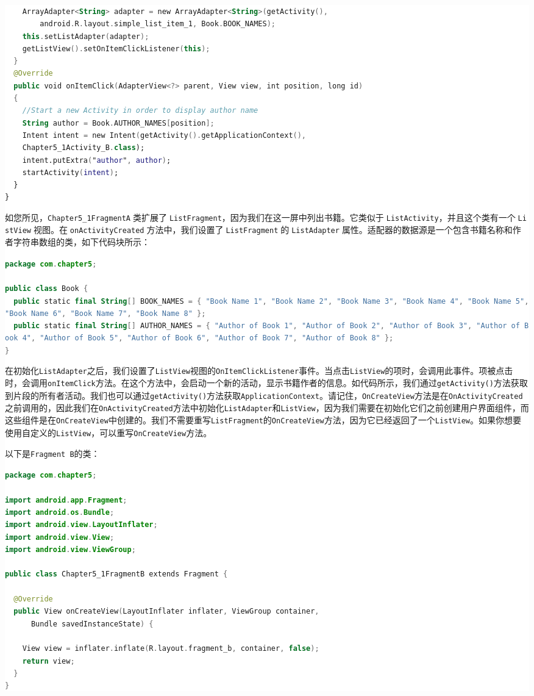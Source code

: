 ```kt
    ArrayAdapter<String> adapter = new ArrayAdapter<String>(getActivity(),
        android.R.layout.simple_list_item_1, Book.BOOK_NAMES);
    this.setListAdapter(adapter);
    getListView().setOnItemClickListener(this);
  }
  @Override
  public void onItemClick(AdapterView<?> parent, View view, int position, long id) 
  {
    //Start a new Activity in order to display author name
    String author = Book.AUTHOR_NAMES[position];
    Intent intent = new Intent(getActivity().getApplicationContext(),
    Chapter5_1Activity_B.class);
    intent.putExtra("author", author);
    startActivity(intent);
  }
}
```

如您所见，`Chapter5_1FragmentA` 类扩展了 `ListFragment`，因为我们在这一屏中列出书籍。它类似于 `ListActivity`，并且这个类有一个 `ListView` 视图。在 `onActivityCreated` 方法中，我们设置了 `ListFragment` 的 `ListAdapter` 属性。适配器的数据源是一个包含书籍名称和作者字符串数组的类，如下代码块所示：

```kt
package com.chapter5;

public class Book {
  public static final String[] BOOK_NAMES = { "Book Name 1", "Book Name 2", "Book Name 3", "Book Name 4", "Book Name 5", "Book Name 6", "Book Name 7", "Book Name 8" };
  public static final String[] AUTHOR_NAMES = { "Author of Book 1", "Author of Book 2", "Author of Book 3", "Author of Book 4", "Author of Book 5", "Author of Book 6", "Author of Book 7", "Author of Book 8" };
}
```

在初始化`ListAdapter`之后，我们设置了`ListView`视图的`OnItemClickListener`事件。当点击`ListView`的项时，会调用此事件。项被点击时，会调用`onItemClick`方法。在这个方法中，会启动一个新的活动，显示书籍作者的信息。如代码所示，我们通过`getActivity()`方法获取到片段的所有者活动。我们也可以通过`getActivity()`方法获取`ApplicationContext`。请记住，`OnCreateView`方法是在`OnActivityCreated`之前调用的，因此我们在`OnActivityCreated`方法中初始化`ListAdapter`和`ListView`，因为我们需要在初始化它们之前创建用户界面组件，而这些组件是在`OnCreateView`中创建的。我们不需要重写`ListFragment`的`OnCreateView`方法，因为它已经返回了一个`ListView`。如果你想要使用自定义的`ListView`，可以重写`OnCreateView`方法。

以下是`Fragment B`的类：

```kt
package com.chapter5;

import android.app.Fragment;
import android.os.Bundle;
import android.view.LayoutInflater;
import android.view.View;
import android.view.ViewGroup;

public class Chapter5_1FragmentB extends Fragment {

  @Override
  public View onCreateView(LayoutInflater inflater, ViewGroup container,
      Bundle savedInstanceState) {

    View view = inflater.inflate(R.layout.fragment_b, container, false);
    return view;
  }
}
```

